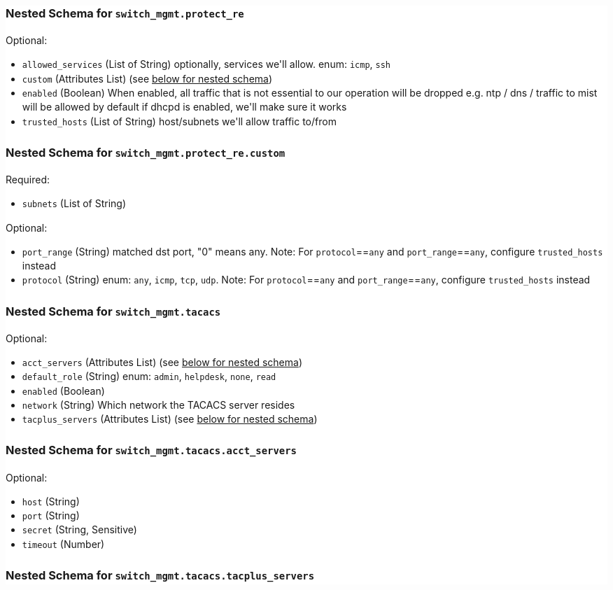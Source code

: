 
<a id="nestedatt--switch_mgmt--protect_re"></a>
### Nested Schema for `switch_mgmt.protect_re`

Optional:

- `allowed_services` (List of String) optionally, services we'll allow. enum: `icmp`, `ssh`
- `custom` (Attributes List) (see [below for nested schema](#nestedatt--switch_mgmt--protect_re--custom))
- `enabled` (Boolean) When enabled, all traffic that is not essential to our operation will be dropped
e.g. ntp / dns / traffic to mist will be allowed by default
     if dhcpd is enabled, we'll make sure it works
- `trusted_hosts` (List of String) host/subnets we'll allow traffic to/from

<a id="nestedatt--switch_mgmt--protect_re--custom"></a>
### Nested Schema for `switch_mgmt.protect_re.custom`

Required:

- `subnets` (List of String)

Optional:

- `port_range` (String) matched dst port, "0" means any. Note: For `protocol`==`any` and  `port_range`==`any`, configure `trusted_hosts` instead
- `protocol` (String) enum: `any`, `icmp`, `tcp`, `udp`. Note: For `protocol`==`any` and  `port_range`==`any`, configure `trusted_hosts` instead



<a id="nestedatt--switch_mgmt--tacacs"></a>
### Nested Schema for `switch_mgmt.tacacs`

Optional:

- `acct_servers` (Attributes List) (see [below for nested schema](#nestedatt--switch_mgmt--tacacs--acct_servers))
- `default_role` (String) enum: `admin`, `helpdesk`, `none`, `read`
- `enabled` (Boolean)
- `network` (String) Which network the TACACS server resides
- `tacplus_servers` (Attributes List) (see [below for nested schema](#nestedatt--switch_mgmt--tacacs--tacplus_servers))

<a id="nestedatt--switch_mgmt--tacacs--acct_servers"></a>
### Nested Schema for `switch_mgmt.tacacs.acct_servers`

Optional:

- `host` (String)
- `port` (String)
- `secret` (String, Sensitive)
- `timeout` (Number)


<a id="nestedatt--switch_mgmt--tacacs--tacplus_servers"></a>
### Nested Schema for `switch_mgmt.tacacs.tacplus_servers`
